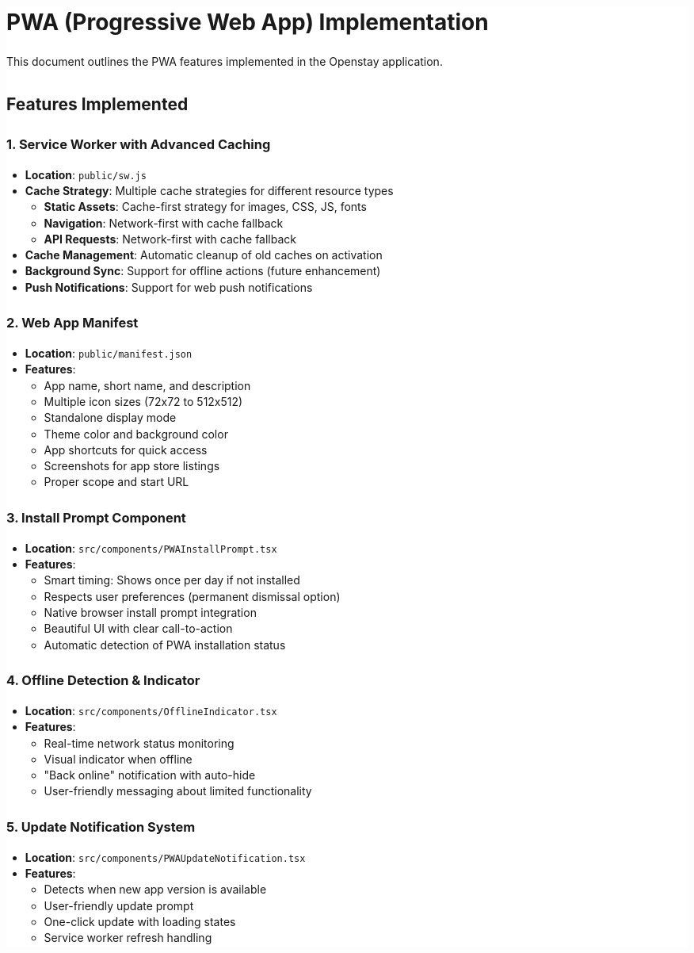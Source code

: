 # PWA (Progressive Web App) Implementation

This document outlines the PWA features implemented in the Openstay application.

## Features Implemented

### 1. **Service Worker with Advanced Caching**
- **Location**: `public/sw.js`
- **Cache Strategy**: Multiple cache strategies for different resource types
  - **Static Assets**: Cache-first strategy for images, CSS, JS, fonts
  - **Navigation**: Network-first with cache fallback
  - **API Requests**: Network-first with cache fallback
- **Cache Management**: Automatic cleanup of old caches on activation
- **Background Sync**: Support for offline actions (future enhancement)
- **Push Notifications**: Support for web push notifications

### 2. **Web App Manifest**
- **Location**: `public/manifest.json`
- **Features**:
  - App name, short name, and description
  - Multiple icon sizes (72x72 to 512x512)
  - Standalone display mode
  - Theme color and background color
  - App shortcuts for quick access
  - Screenshots for app store listings
  - Proper scope and start URL

### 3. **Install Prompt Component**
- **Location**: `src/components/PWAInstallPrompt.tsx`
- **Features**:
  - Smart timing: Shows once per day if not installed
  - Respects user preferences (permanent dismissal option)
  - Native browser install prompt integration
  - Beautiful UI with clear call-to-action
  - Automatic detection of PWA installation status

### 4. **Offline Detection & Indicator**
- **Location**: `src/components/OfflineIndicator.tsx`
- **Features**:
  - Real-time network status monitoring
  - Visual indicator when offline
  - "Back online" notification with auto-hide
  - User-friendly messaging about limited functionality

### 5. **Update Notification System**
- **Location**: `src/components/PWAUpdateNotification.tsx`
- **Features**:
  - Detects when new app version is available
  - User-friendly update prompt
  - One-click update with loading states
  - Service worker refresh handling

